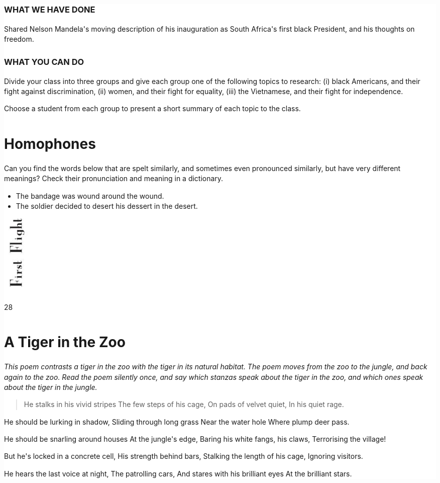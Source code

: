 ### WHAT WE HAVE DONE

Shared Nelson Mandela's moving description of his inauguration as South Africa's first black President, and his thoughts on freedom.

### WHAT YOU CAN DO

Divide your class into three groups and give each group one of the following topics to research: (i) black Americans, and their fight against discrimination, (ii) women, and their fight for equality, (iii) the Vietnamese, and their fight for independence.

Choose a student from each group to present a short summary of each topic to the class.

# Homophones

Can you find the words below that are spelt similarly, and sometimes even pronounced similarly, but have very different meanings? Check their pronunciation and meaning in a dictionary.

- The bandage was wound around the wound.
- The soldier decided to desert his dessert in the desert.

![](_page_12_Figure_12.jpeg)

28

# A Tiger in the Zoo

*This poem contrasts a tiger in the zoo with the tiger in its natural habitat. The poem moves from the zoo to the jungle, and back again to the zoo. Read the poem silently once, and say which stanzas speak about the tiger in the zoo, and which ones speak about the tiger in the jungle.*

> He stalks in his vivid stripes The few steps of his cage, On pads of velvet quiet, In his quiet rage.

He should be lurking in shadow, Sliding through long grass Near the water hole Where plump deer pass.

He should be snarling around houses At the jungle's edge, Baring his white fangs, his claws, Terrorising the village!

But he's locked in a concrete cell, His strength behind bars, Stalking the length of his cage, Ignoring visitors.

He hears the last voice at night, The patrolling cars, And stares with his brilliant eyes At the brilliant stars.
